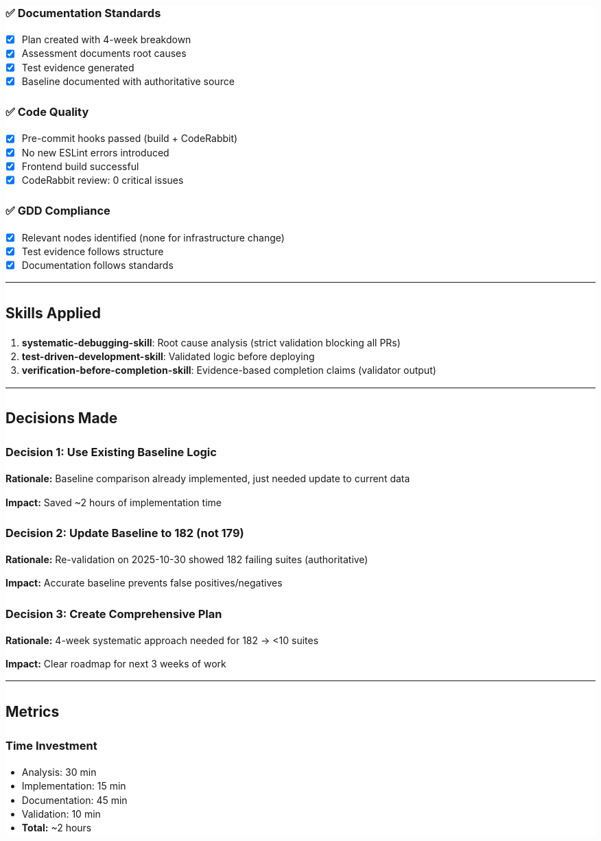### ✅ Documentation Standards
- [x] Plan created with 4-week breakdown
- [x] Assessment documents root causes
- [x] Test evidence generated
- [x] Baseline documented with authoritative source

### ✅ Code Quality
- [x] Pre-commit hooks passed (build + CodeRabbit)
- [x] No new ESLint errors introduced
- [x] Frontend build successful
- [x] CodeRabbit review: 0 critical issues

### ✅ GDD Compliance
- [x] Relevant nodes identified (none for infrastructure change)
- [x] Test evidence follows structure
- [x] Documentation follows standards

---

## Skills Applied

1. **systematic-debugging-skill**: Root cause analysis (strict validation blocking all PRs)
2. **test-driven-development-skill**: Validated logic before deploying
3. **verification-before-completion-skill**: Evidence-based completion claims (validator output)

---

## Decisions Made

### Decision 1: Use Existing Baseline Logic
**Rationale:** Baseline comparison already implemented, just needed update to current data

**Impact:** Saved ~2 hours of implementation time

### Decision 2: Update Baseline to 182 (not 179)
**Rationale:** Re-validation on 2025-10-30 showed 182 failing suites (authoritative)

**Impact:** Accurate baseline prevents false positives/negatives

### Decision 3: Create Comprehensive Plan
**Rationale:** 4-week systematic approach needed for 182 → <10 suites

**Impact:** Clear roadmap for next 3 weeks of work

---

## Metrics

### Time Investment
- Analysis: 30 min
- Implementation: 15 min
- Documentation: 45 min
- Validation: 10 min
- **Total:** ~2 hours
